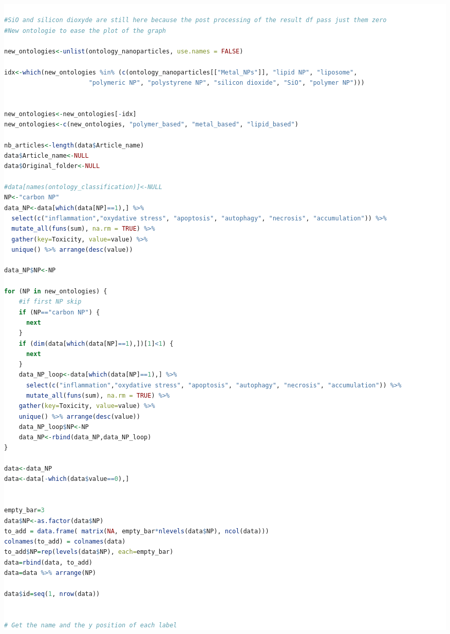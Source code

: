 ``` r

#SiO and silicon dioxyde are still here because the post processing of the result df pass just them zero
#New ontologie to ease the plot of the graph

new_ontologies<-unlist(ontology_nanoparticles, use.names = FALSE)

idx<-which(new_ontologies %in% (c(ontology_nanoparticles[["Metal_NPs"]], "lipid NP", "liposome",
                       "polymeric NP", "polystyrene NP", "silicon dioxide", "SiO", "polymer NP")))


new_ontologies<-new_ontologies[-idx]
new_ontologies<-c(new_ontologies, "polymer_based", "metal_based", "lipid_based")

nb_articles<-length(data$Article_name)
data$Article_name<-NULL
data$Original_folder<-NULL

#data[names(ontology_classification)]<-NULL
NP<-"carbon NP"
data_NP<-data[which(data[NP]==1),] %>%  
  select(c("inflammation","oxydative stress", "apoptosis", "autophagy", "necrosis", "accumulation")) %>%
  mutate_all(funs(sum), na.rm = TRUE) %>%
  gather(key=Toxicity, value=value) %>%
  unique() %>% arrange(desc(value))

data_NP$NP<-NP

for (NP in new_ontologies) {
    #if first NP skip
    if (NP=="carbon NP") {
      next
    }
    if (dim(data[which(data[NP]==1),])[1]<1) {
      next
    }
    data_NP_loop<-data[which(data[NP]==1),] %>%  
      select(c("inflammation","oxydative stress", "apoptosis", "autophagy", "necrosis", "accumulation")) %>%
      mutate_all(funs(sum), na.rm = TRUE) %>%
    gather(key=Toxicity, value=value) %>%
    unique() %>% arrange(desc(value)) 
    data_NP_loop$NP<-NP
    data_NP<-rbind(data_NP,data_NP_loop)
}

data<-data_NP
data<-data[-which(data$value==0),]


empty_bar=3
data$NP<-as.factor(data$NP)
to_add = data.frame( matrix(NA, empty_bar*nlevels(data$NP), ncol(data)))
colnames(to_add) = colnames(data)
to_add$NP=rep(levels(data$NP), each=empty_bar)
data=rbind(data, to_add)
data=data %>% arrange(NP)

data$id=seq(1, nrow(data))


# Get the name and the y position of each label
```
